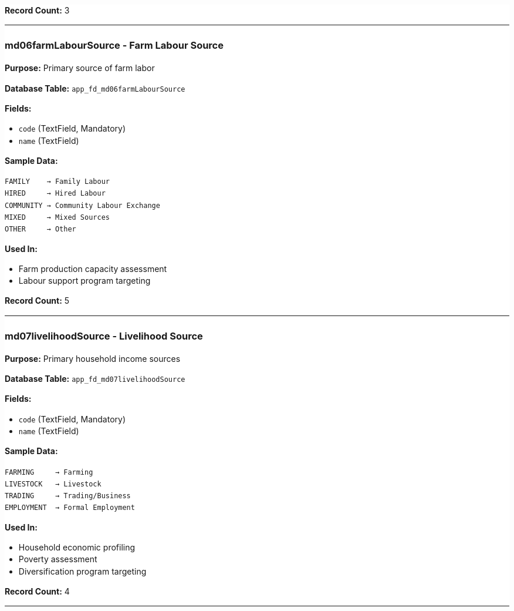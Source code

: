 **Record Count:** 3

---

### md06farmLabourSource - Farm Labour Source

**Purpose:** Primary source of farm labor

**Database Table:** `app_fd_md06farmLabourSource`

**Fields:**
- `code` (TextField, Mandatory)
- `name` (TextField)

**Sample Data:**
```
FAMILY    → Family Labour
HIRED     → Hired Labour
COMMUNITY → Community Labour Exchange
MIXED     → Mixed Sources
OTHER     → Other
```

**Used In:**
- Farm production capacity assessment
- Labour support program targeting

**Record Count:** 5

---

### md07livelihoodSource - Livelihood Source

**Purpose:** Primary household income sources

**Database Table:** `app_fd_md07livelihoodSource`

**Fields:**
- `code` (TextField, Mandatory)
- `name` (TextField)

**Sample Data:**
```
FARMING     → Farming
LIVESTOCK   → Livestock
TRADING     → Trading/Business
EMPLOYMENT  → Formal Employment
```

**Used In:**
- Household economic profiling
- Poverty assessment
- Diversification program targeting

**Record Count:** 4

---
